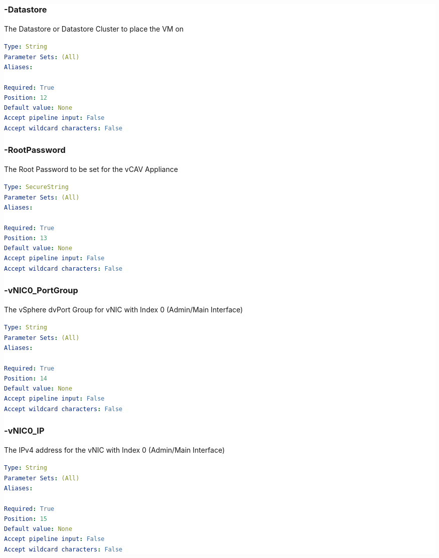 ### -Datastore
The Datastore or Datastore Cluster to place the VM on

```yaml
Type: String
Parameter Sets: (All)
Aliases:

Required: True
Position: 12
Default value: None
Accept pipeline input: False
Accept wildcard characters: False
```

### -RootPassword
The Root Password to be set for the vCAV Appliance

```yaml
Type: SecureString
Parameter Sets: (All)
Aliases:

Required: True
Position: 13
Default value: None
Accept pipeline input: False
Accept wildcard characters: False
```

### -vNIC0_PortGroup
The vSphere dvPort Group for vNIC with Index 0 (Admin/Main Interface)

```yaml
Type: String
Parameter Sets: (All)
Aliases:

Required: True
Position: 14
Default value: None
Accept pipeline input: False
Accept wildcard characters: False
```

### -vNIC0_IP
The IPv4 address for the vNIC with Index 0 (Admin/Main Interface)

```yaml
Type: String
Parameter Sets: (All)
Aliases:

Required: True
Position: 15
Default value: None
Accept pipeline input: False
Accept wildcard characters: False
```
